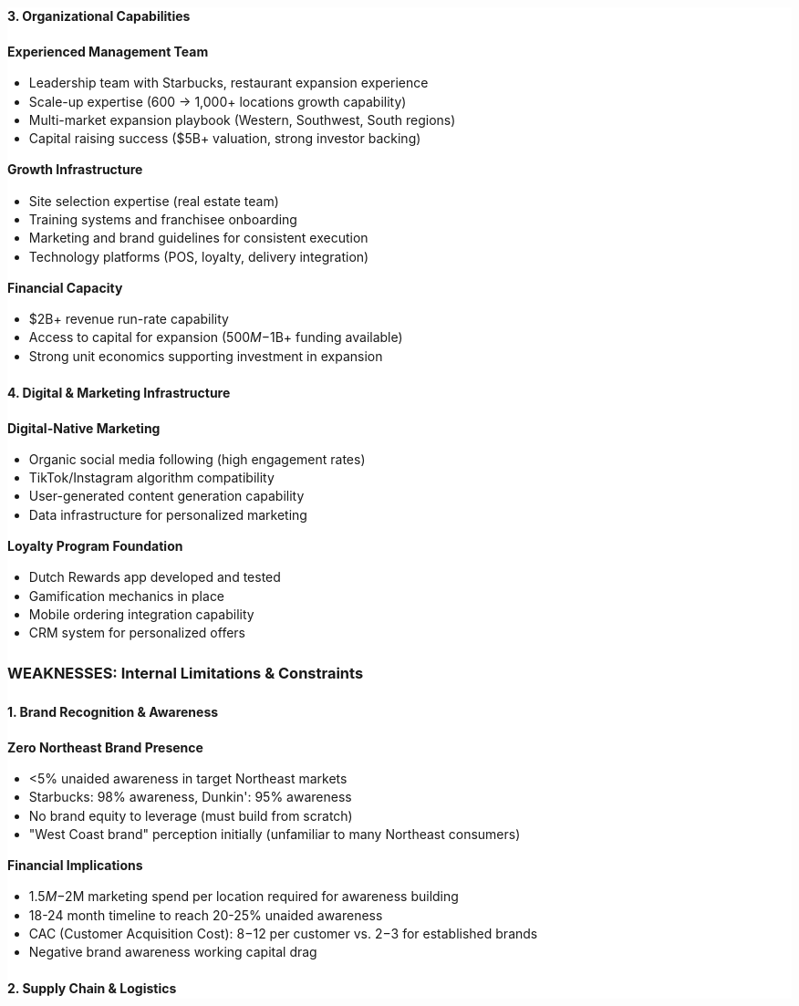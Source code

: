#### 3. Organizational Capabilities

**Experienced Management Team**

- Leadership team with Starbucks, restaurant expansion experience
- Scale-up expertise (600 → 1,000+ locations growth capability)
- Multi-market expansion playbook (Western, Southwest, South regions)
- Capital raising success ($5B+ valuation, strong investor backing)

**Growth Infrastructure**

- Site selection expertise (real estate team)
- Training systems and franchisee onboarding
- Marketing and brand guidelines for consistent execution
- Technology platforms (POS, loyalty, delivery integration)

**Financial Capacity**

- $2B+ revenue run-rate capability
- Access to capital for expansion ($500M-$1B+ funding available)
- Strong unit economics supporting investment in expansion

#### 4. Digital & Marketing Infrastructure

**Digital-Native Marketing**

- Organic social media following (high engagement rates)
- TikTok/Instagram algorithm compatibility
- User-generated content generation capability
- Data infrastructure for personalized marketing

**Loyalty Program Foundation**

- Dutch Rewards app developed and tested
- Gamification mechanics in place
- Mobile ordering integration capability
- CRM system for personalized offers

### WEAKNESSES: Internal Limitations & Constraints

#### 1. Brand Recognition & Awareness

**Zero Northeast Brand Presence**

- <5% unaided awareness in target Northeast markets
- Starbucks: 98% awareness, Dunkin': 95% awareness
- No brand equity to leverage (must build from scratch)
- "West Coast brand" perception initially (unfamiliar to many Northeast consumers)

**Financial Implications**

- $1.5M-$2M marketing spend per location required for awareness building
- 18-24 month timeline to reach 20-25% unaided awareness
- CAC (Customer Acquisition Cost): $8-$12 per customer vs. $2-$3 for established brands
- Negative brand awareness working capital drag

#### 2. Supply Chain & Logistics
